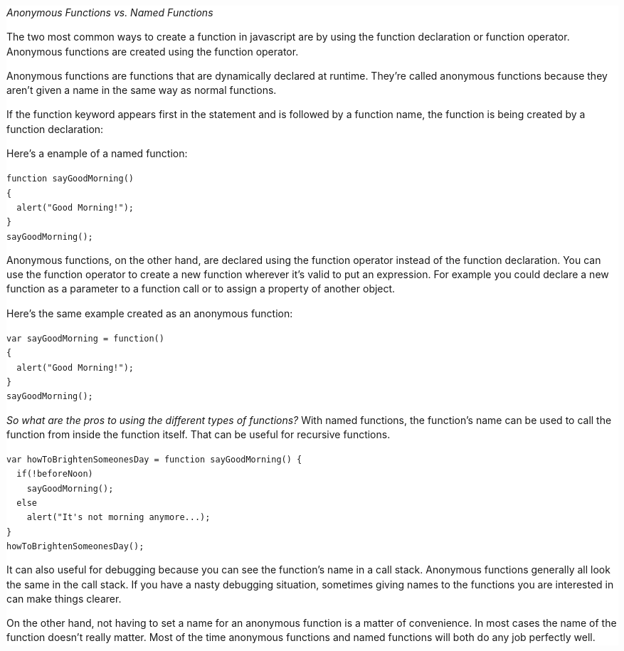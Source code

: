 *Anonymous Functions vs. Named Functions*

The two most common ways to create a function in javascript are by using the function declaration or function operator. Anonymous functions are created using the function operator.

Anonymous functions are functions that are dynamically declared at runtime. They’re called anonymous functions because they aren’t given a name in the same way as normal functions.


If the function keyword appears first in the statement and is followed by a function name, the function is being created by a function declaration:

Here’s a  enample of a named function:

```
function sayGoodMorning()
{
  alert("Good Morning!");
}
sayGoodMorning();
```

Anonymous functions, on the other hand, are declared using the function operator instead of the function declaration. You can use the function operator to create a new function wherever it’s valid to put an expression. For example you could declare a new function as a parameter to a function call or to assign a property of another object.

Here’s the same example created as an anonymous function:

```
var sayGoodMorning = function()
{
  alert("Good Morning!");
}
sayGoodMorning();
```

*So what are the pros to using the different types of functions?*
With named functions, the function’s name can be used to call the function from inside the function itself. That can be useful for recursive functions.

```
var howToBrightenSomeonesDay = function sayGoodMorning() {
  if(!beforeNoon)
    sayGoodMorning();
  else
    alert("It's not morning anymore...);
}
howToBrightenSomeonesDay();
```

It can also useful for debugging because you can see the function’s name in a call stack. Anonymous functions generally all look the same in the call stack. If you have a nasty debugging situation, sometimes giving names to the functions you are interested in can make things clearer.

On the other hand, not having to set a name for an anonymous function is a matter of convenience. In most cases the name of the function doesn’t really matter. Most of the time anonymous functions and named functions will both do any job perfectly well.
